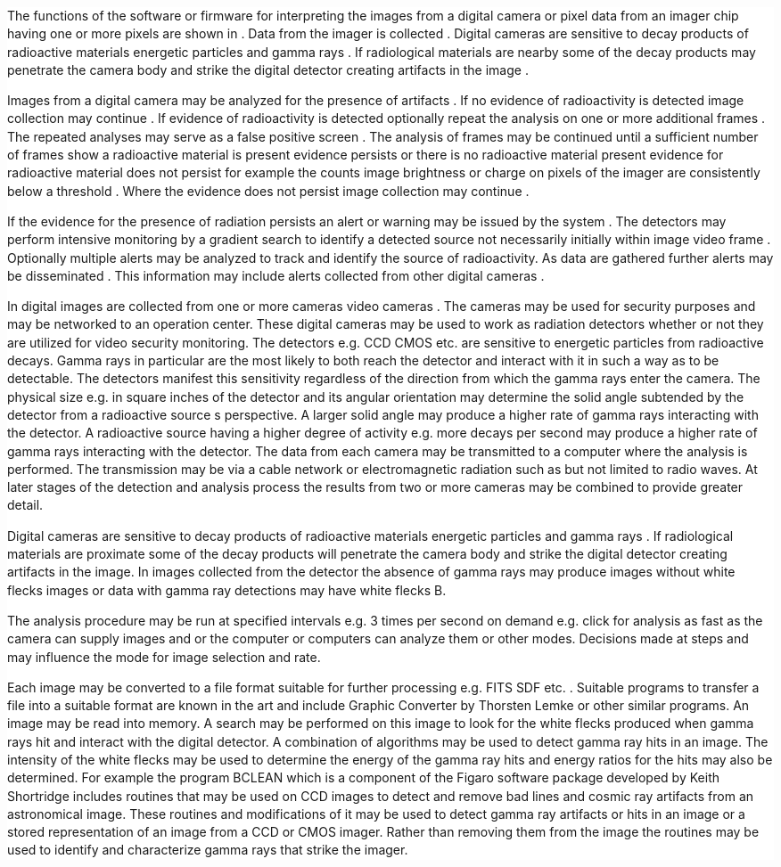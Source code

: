 The functions of the software or firmware for interpreting the images from a digital camera or pixel data from an imager chip having one or more pixels are shown in . Data from the imager is collected . Digital cameras are sensitive to decay products of radioactive materials energetic particles and gamma rays . If radiological materials are nearby some of the decay products may penetrate the camera body and strike the digital detector creating artifacts in the image .

Images from a digital camera may be analyzed for the presence of artifacts . If no evidence of radioactivity is detected image collection may continue . If evidence of radioactivity is detected optionally repeat the analysis on one or more additional frames . The repeated analyses may serve as a false positive screen . The analysis of frames may be continued until a sufficient number of frames show a radioactive material is present evidence persists or there is no radioactive material present evidence for radioactive material does not persist for example the counts image brightness or charge on pixels of the imager are consistently below a threshold . Where the evidence does not persist image collection may continue .

If the evidence for the presence of radiation persists an alert or warning may be issued by the system . The detectors may perform intensive monitoring by a gradient search to identify a detected source not necessarily initially within image video frame . Optionally multiple alerts may be analyzed to track and identify the source of radioactivity. As data are gathered further alerts may be disseminated . This information may include alerts collected from other digital cameras .

In digital images are collected from one or more cameras video cameras . The cameras may be used for security purposes and may be networked to an operation center. These digital cameras may be used to work as radiation detectors whether or not they are utilized for video security monitoring. The detectors e.g. CCD CMOS etc. are sensitive to energetic particles from radioactive decays. Gamma rays in particular are the most likely to both reach the detector and interact with it in such a way as to be detectable. The detectors manifest this sensitivity regardless of the direction from which the gamma rays enter the camera. The physical size e.g. in square inches of the detector and its angular orientation may determine the solid angle subtended by the detector from a radioactive source s perspective. A larger solid angle may produce a higher rate of gamma rays interacting with the detector. A radioactive source having a higher degree of activity e.g. more decays per second may produce a higher rate of gamma rays interacting with the detector. The data from each camera may be transmitted to a computer where the analysis is performed. The transmission may be via a cable network or electromagnetic radiation such as but not limited to radio waves. At later stages of the detection and analysis process the results from two or more cameras may be combined to provide greater detail.

Digital cameras are sensitive to decay products of radioactive materials energetic particles and gamma rays . If radiological materials are proximate some of the decay products will penetrate the camera body and strike the digital detector creating artifacts in the image. In images collected from the detector the absence of gamma rays may produce images without white flecks images or data with gamma ray detections may have white flecks B.

The analysis procedure may be run at specified intervals e.g. 3 times per second on demand e.g. click for analysis as fast as the camera can supply images and or the computer or computers can analyze them or other modes. Decisions made at steps and may influence the mode for image selection and rate.

Each image may be converted to a file format suitable for further processing e.g. FITS SDF etc. . Suitable programs to transfer a file into a suitable format are known in the art and include Graphic Converter by Thorsten Lemke or other similar programs. An image may be read into memory. A search may be performed on this image to look for the white flecks produced when gamma rays hit and interact with the digital detector. A combination of algorithms may be used to detect gamma ray hits in an image. The intensity of the white flecks may be used to determine the energy of the gamma ray hits and energy ratios for the hits may also be determined. For example the program BCLEAN which is a component of the Figaro software package developed by Keith Shortridge includes routines that may be used on CCD images to detect and remove bad lines and cosmic ray artifacts from an astronomical image. These routines and modifications of it may be used to detect gamma ray artifacts or hits in an image or a stored representation of an image from a CCD or CMOS imager. Rather than removing them from the image the routines may be used to identify and characterize gamma rays that strike the imager.
